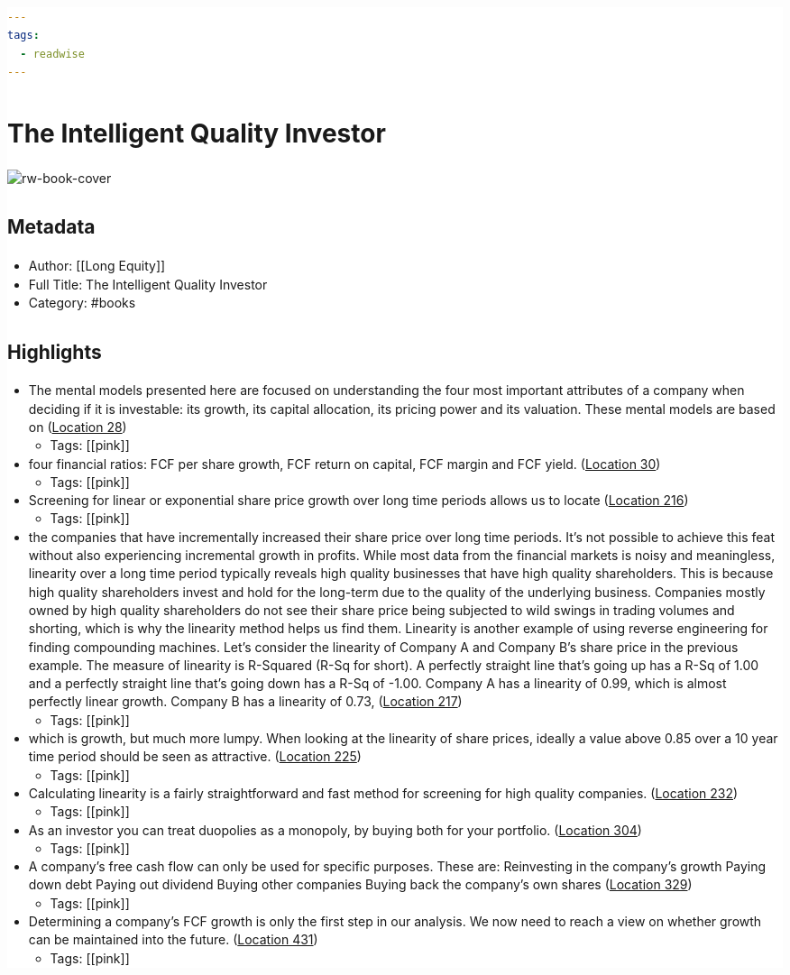 ```yaml
---
tags:
  - readwise
---
```


# The Intelligent Quality Investor

![rw-book-cover](https://m.media-amazon.com/images/I/91NHPMRz6oL._SY160.jpg)

## Metadata
- Author: [[Long Equity]]
- Full Title: The Intelligent Quality Investor
- Category: #books

## Highlights
- The mental models presented here are focused on understanding the four most important attributes of a company when deciding if it is investable: its growth, its capital allocation, its pricing power and its valuation. These mental models are based on ([Location 28](https://readwise.io/to_kindle?action=open&asin=B0BT8BV98C&location=28))
    - Tags: [[pink]] 
- four financial ratios: FCF per share growth, FCF return on capital, FCF margin and FCF yield. ([Location 30](https://readwise.io/to_kindle?action=open&asin=B0BT8BV98C&location=30))
    - Tags: [[pink]] 
- Screening for linear or exponential share price growth over long time periods allows us to locate ([Location 216](https://readwise.io/to_kindle?action=open&asin=B0BT8BV98C&location=216))
    - Tags: [[pink]] 
- the companies that have incrementally increased their share price over long time periods. It’s not possible to achieve this feat without also experiencing incremental growth in profits. While most data from the financial markets is noisy and meaningless, linearity over a long time period typically reveals high quality businesses that have high quality shareholders. This is because high quality shareholders invest and hold for the long-term due to the quality of the underlying business. Companies mostly owned by high quality shareholders do not see their share price being subjected to wild swings in trading volumes and shorting, which is why the linearity method helps us find them. Linearity is another example of using reverse engineering for finding compounding machines. Let’s consider the linearity of Company A and Company B’s share price in the previous example. The measure of linearity is R-Squared (R-Sq for short). A perfectly straight line that’s going up has a R-Sq of 1.00 and a perfectly straight line that’s going down has a R-Sq of -1.00. Company A has a linearity of 0.99, which is almost perfectly linear growth. Company B has a linearity of 0.73, ([Location 217](https://readwise.io/to_kindle?action=open&asin=B0BT8BV98C&location=217))
    - Tags: [[pink]] 
- which is growth, but much more lumpy. When looking at the linearity of share prices, ideally a value above 0.85 over a 10 year time period should be seen as attractive. ([Location 225](https://readwise.io/to_kindle?action=open&asin=B0BT8BV98C&location=225))
    - Tags: [[pink]] 
- Calculating linearity is a fairly straightforward and fast method for screening for high quality companies. ([Location 232](https://readwise.io/to_kindle?action=open&asin=B0BT8BV98C&location=232))
    - Tags: [[pink]] 
- As an investor you can treat duopolies as a monopoly, by buying both for your portfolio. ([Location 304](https://readwise.io/to_kindle?action=open&asin=B0BT8BV98C&location=304))
    - Tags: [[pink]] 
- A company’s free cash flow can only be used for specific purposes. These are: Reinvesting in the company’s growth Paying down debt Paying out dividend Buying other companies Buying back the company’s own shares ([Location 329](https://readwise.io/to_kindle?action=open&asin=B0BT8BV98C&location=329))
    - Tags: [[pink]] 
- Determining a company’s FCF growth is only the first step in our analysis. We now need to reach a view on whether growth can be maintained into the future. ([Location 431](https://readwise.io/to_kindle?action=open&asin=B0BT8BV98C&location=431))
    - Tags: [[pink]] 